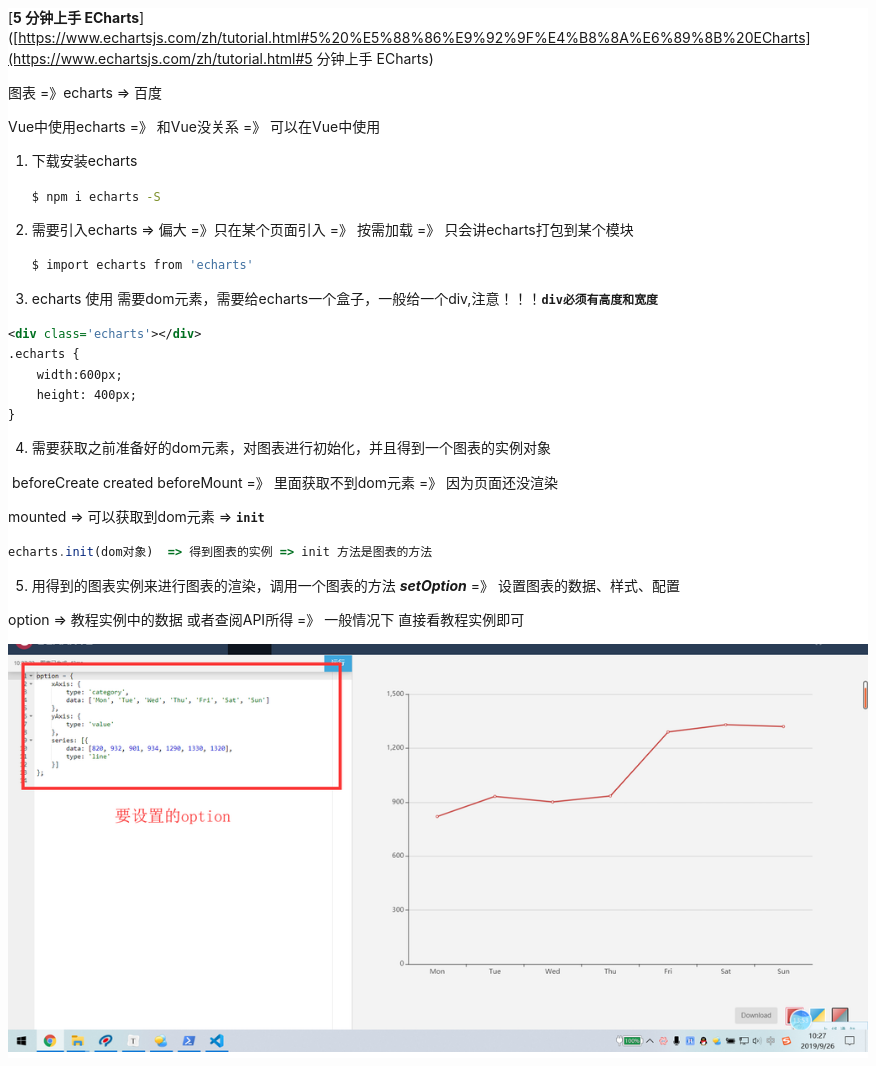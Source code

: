 [**5 分钟上手 ECharts**]([https://www.echartsjs.com/zh/tutorial.html#5%20%E5%88%86%E9%92%9F%E4%B8%8A%E6%89%8B%20ECharts](https://www.echartsjs.com/zh/tutorial.html#5 分钟上手 ECharts)

图表 =》echarts => 百度

Vue中使用echarts =》 和Vue没关系 =》 可以在Vue中使用

1. 下载安装echarts

   ```bash
   $ npm i echarts -S
   ```

2. 需要引入echarts => 偏大 =》只在某个页面引入 =》 按需加载 =》 只会讲echarts打包到某个模块

   ```bash
   $ import echarts from 'echarts'
   ```

3. echarts 使用 需要dom元素，需要给echarts一个盒子，一般给一个div,注意！！！**`div必须有高度和宽度`**

 ```xml
 <div class='echarts'></div>
 .echarts {
     width:600px;
     height: 400px;
 }
 ```

4. 需要获取之前准备好的dom元素，对图表进行初始化，并且得到一个图表的实例对象

​    beforeCreate created beforeMount =》 里面获取不到dom元素 =》 因为页面还没渲染

mounted => 可以获取到dom元素 => **`init`**

```js 
echarts.init(dom对象)  => 得到图表的实例 => init 方法是图表的方法
```

5. 用得到的图表实例来进行图表的渲染，调用一个图表的方法 ***setOption*** =》 设置图表的数据、样式、配置

option => 教程实例中的数据 或者查阅API所得 =》 一般情况下 直接看教程实例即可

![1569464889349](assets/1569464889349.png)
